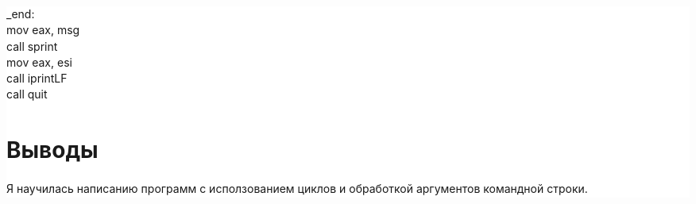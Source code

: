 _end:  
mov eax, msg   
call sprint  
mov eax, esi   
call iprintLF   
call quit  

# Выводы

Я научилась написанию программ с исползованием циклов и обработкой аргументов командной строки.


